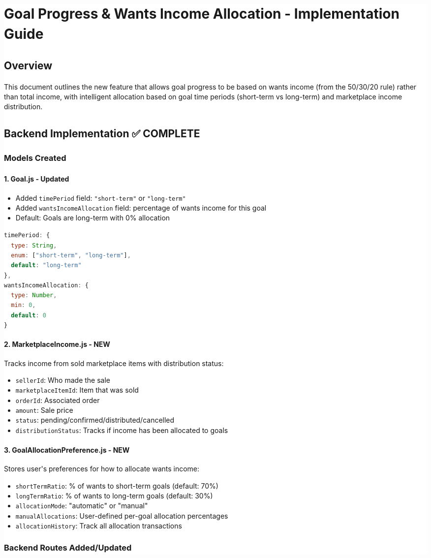 # Goal Progress & Wants Income Allocation - Implementation Guide

## Overview

This document outlines the new feature that allows goal progress to be based on wants income (from the 50/30/20 rule) rather than total income, with intelligent allocation based on goal time periods (short-term vs long-term) and marketplace income distribution.

## Backend Implementation ✅ COMPLETE

### Models Created

#### 1. **Goal.js** - Updated
- Added `timePeriod` field: `"short-term"` or `"long-term"`
- Added `wantsIncomeAllocation` field: percentage of wants income for this goal
- Default: Goals are long-term with 0% allocation

```javascript
timePeriod: {
  type: String,
  enum: ["short-term", "long-term"],
  default: "long-term"
},
wantsIncomeAllocation: {
  type: Number,
  min: 0,
  default: 0
}
```

#### 2. **MarketplaceIncome.js** - NEW
Tracks income from sold marketplace items with distribution status:
- `sellerId`: Who made the sale
- `marketplaceItemId`: Item that was sold
- `orderId`: Associated order
- `amount`: Sale price
- `status`: pending/confirmed/distributed/cancelled
- `distributionStatus`: Tracks if income has been allocated to goals

#### 3. **GoalAllocationPreference.js** - NEW
Stores user's preferences for how to allocate wants income:
- `shortTermRatio`: % of wants to short-term goals (default: 70%)
- `longTermRatio`: % of wants to long-term goals (default: 30%)
- `allocationMode`: "automatic" or "manual"
- `manualAllocations`: User-defined per-goal allocation percentages
- `allocationHistory`: Track all allocation transactions

### Backend Routes Added/Updated
